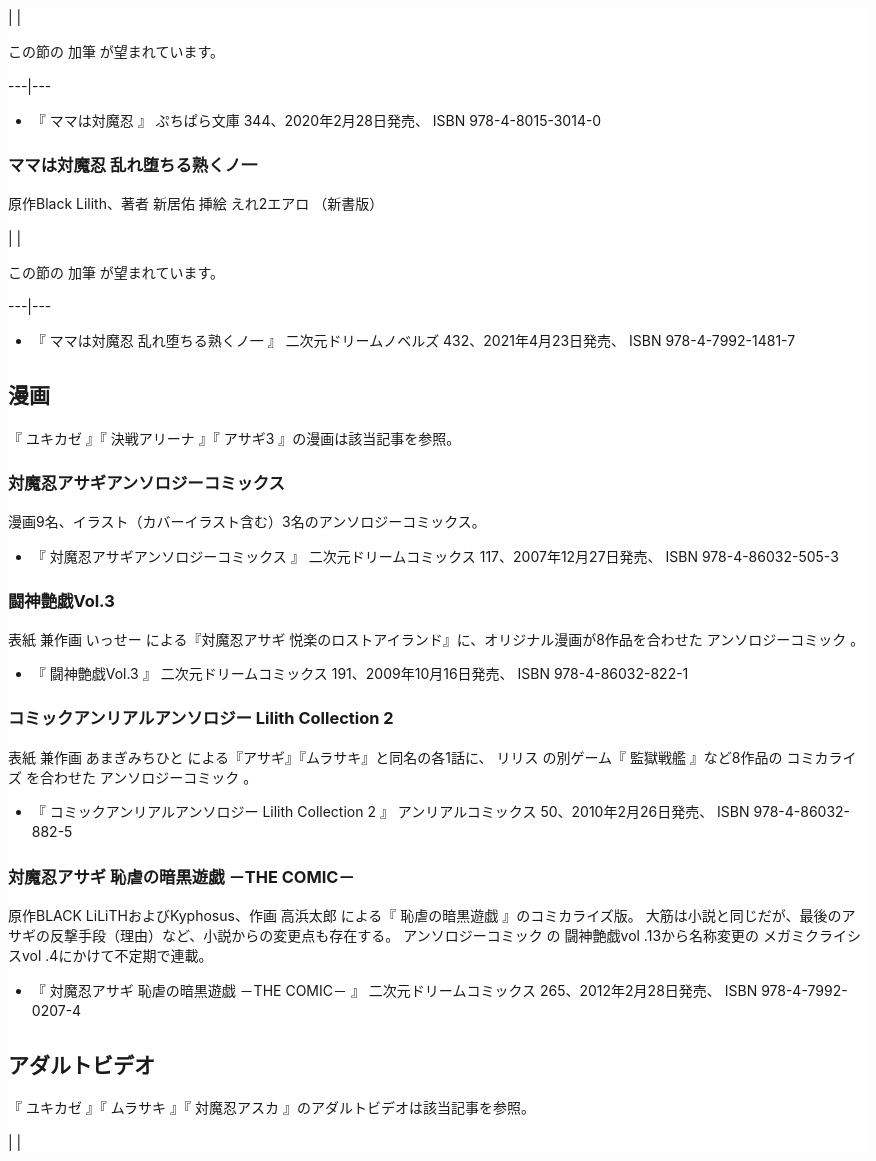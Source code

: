 |  | 

この節の  加筆  が望まれています。  
  
---|---  
  
  * 『  ママは対魔忍  』  ぷちぱら文庫  344、2020年2月28日発売、  ISBN 978-4-8015-3014-0 

###  ママは対魔忍 乱れ堕ちる熟くノ一  

原作Black Lilith、著者  新居佑  挿絵  えれ2エアロ  （新書版）

|  | 

この節の  加筆  が望まれています。  
  
---|---  
  
  * 『  ママは対魔忍 乱れ堕ちる熟くノ一  』  二次元ドリームノベルズ  432、2021年4月23日発売、  ISBN 978-4-7992-1481-7 

##  漫画  

『  ユキカゼ  』『  決戦アリーナ  』『  アサギ3  』の漫画は該当記事を参照。

###  対魔忍アサギアンソロジーコミックス  

漫画9名、イラスト（カバーイラスト含む）3名のアンソロジーコミックス。

  * 『  対魔忍アサギアンソロジーコミックス  』  二次元ドリームコミックス  117、2007年12月27日発売、  ISBN 978-4-86032-505-3 

###  闘神艶戯Vol.3  

表紙  兼作画  いっせー  による『対魔忍アサギ 悦楽のロストアイランド』に、オリジナル漫画が8作品を合わせた  アンソロジーコミック  。

  * 『  闘神艶戯Vol.3  』  二次元ドリームコミックス  191、2009年10月16日発売、  ISBN 978-4-86032-822-1 

###  コミックアンリアルアンソロジー Lilith Collection 2  

表紙  兼作画  あまぎみちひと  による『アサギ』『ムラサキ』と同名の各1話に、  リリス  の別ゲーム『  監獄戦艦  』など8作品の  コミカライズ
を合わせた  アンソロジーコミック  。

  * 『  コミックアンリアルアンソロジー Lilith Collection 2  』  アンリアルコミックス  50、2010年2月26日発売、  ISBN 978-4-86032-882-5 

###  対魔忍アサギ 恥虐の暗黒遊戯 －THE COMIC－  

原作BLACK LiLiTHおよびKyphosus、作画  高浜太郎  による『  恥虐の暗黒遊戯  』のコミカライズ版。
大筋は小説と同じだが、最後のアサギの反撃手段（理由）など、小説からの変更点も存在する。  アンソロジーコミック  の  闘神艶戯vol
.13から名称変更の  メガミクライシスvol  .4にかけて不定期で連載。

  * 『  対魔忍アサギ 恥虐の暗黒遊戯 －THE COMIC－  』  二次元ドリームコミックス  265、2012年2月28日発売、  ISBN 978-4-7992-0207-4 

##  アダルトビデオ  

『  ユキカゼ  』『  ムラサキ  』『  対魔忍アスカ  』のアダルトビデオは該当記事を参照。

|  | 
